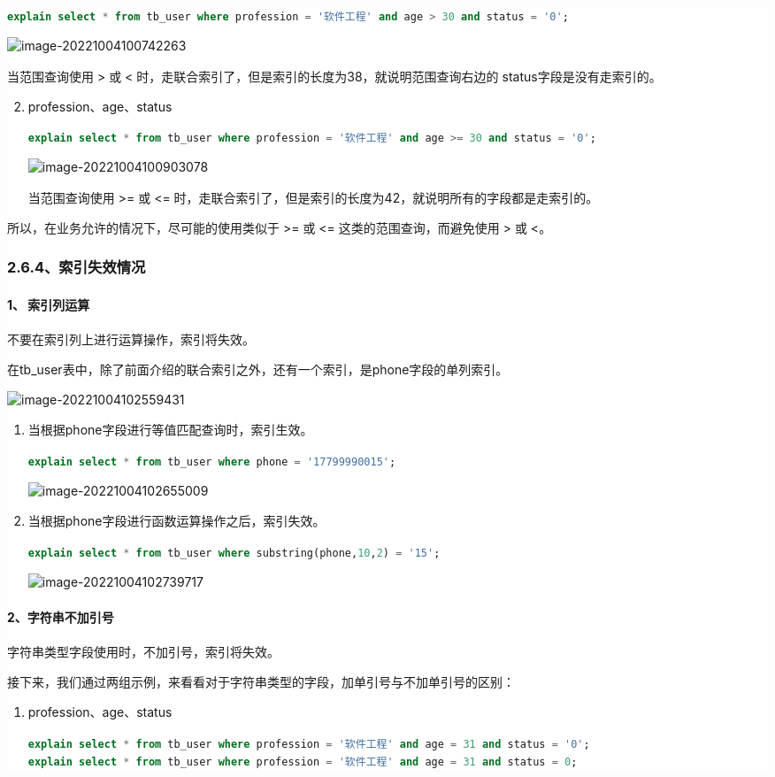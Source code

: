    ```sql
   explain select * from tb_user where profession = '软件工程' and age > 30 and status = '0';
   ```

   ![image-20221004100742263](https://raw.githubusercontent.com/zsc-dot/pic/master/img/Git/image-20221004100742263.png)

   当范围查询使用 > 或 < 时，走联合索引了，但是索引的长度为38，就说明范围查询右边的 status字段是没有走索引的。

2. profession、age、status

   ```sql
   explain select * from tb_user where profession = '软件工程' and age >= 30 and status = '0';
   ```

   ![image-20221004100903078](https://raw.githubusercontent.com/zsc-dot/pic/master/img/Git/image-20221004100903078.png)

   当范围查询使用 >= 或 <= 时，走联合索引了，但是索引的长度为42，就说明所有的字段都是走索引的。

所以，在业务允许的情况下，尽可能的使用类似于 >= 或 <= 这类的范围查询，而避免使用 > 或 <。



### 2.6.4、索引失效情况

#### 1、 索引列运算

不要在索引列上进行运算操作，索引将失效。

在tb_user表中，除了前面介绍的联合索引之外，还有一个索引，是phone字段的单列索引。

![image-20221004102559431](https://raw.githubusercontent.com/zsc-dot/pic/master/img/Git/image-20221004102559431.png)



1. 当根据phone字段进行等值匹配查询时，索引生效。

   ```sql
   explain select * from tb_user where phone = '17799990015';
   ```

   ![image-20221004102655009](https://raw.githubusercontent.com/zsc-dot/pic/master/img/Git/image-20221004102655009.png)

2. 当根据phone字段进行函数运算操作之后，索引失效。

   ```sql
   explain select * from tb_user where substring(phone,10,2) = '15';
   ```

   ![image-20221004102739717](https://raw.githubusercontent.com/zsc-dot/pic/master/img/Git/image-20221004102739717.png)



#### 2、字符串不加引号

字符串类型字段使用时，不加引号，索引将失效。

接下来，我们通过两组示例，来看看对于字符串类型的字段，加单引号与不加单引号的区别：

1. profession、age、status

   ```sql
   explain select * from tb_user where profession = '软件工程' and age = 31 and status = '0';
   explain select * from tb_user where profession = '软件工程' and age = 31 and status = 0;
   ```
